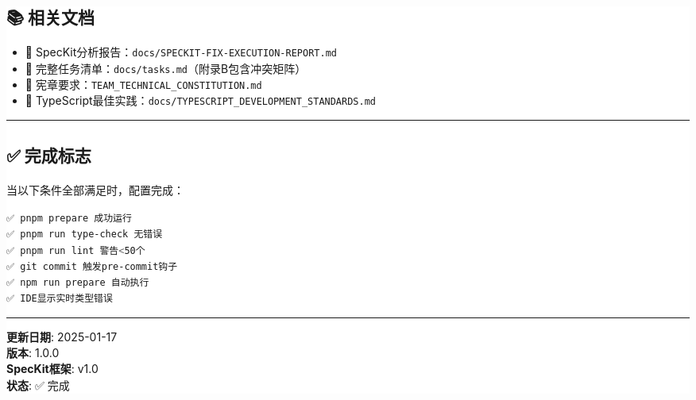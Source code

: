 
## 📚 相关文档

- 📄 SpecKit分析报告：`docs/SPECKIT-FIX-EXECUTION-REPORT.md`
- 📄 完整任务清单：`docs/tasks.md`（附录B包含冲突矩阵）
- 📄 宪章要求：`TEAM_TECHNICAL_CONSTITUTION.md`
- 📄 TypeScript最佳实践：`docs/TYPESCRIPT_DEVELOPMENT_STANDARDS.md`

---

## ✅ 完成标志

当以下条件全部满足时，配置完成：

```bash
✅ pnpm prepare 成功运行
✅ pnpm run type-check 无错误
✅ pnpm run lint 警告<50个
✅ git commit 触发pre-commit钩子
✅ npm run prepare 自动执行
✅ IDE显示实时类型错误
```

---

**更新日期**: 2025-01-17  
**版本**: 1.0.0  
**SpecKit框架**: v1.0  
**状态**: ✅ 完成
